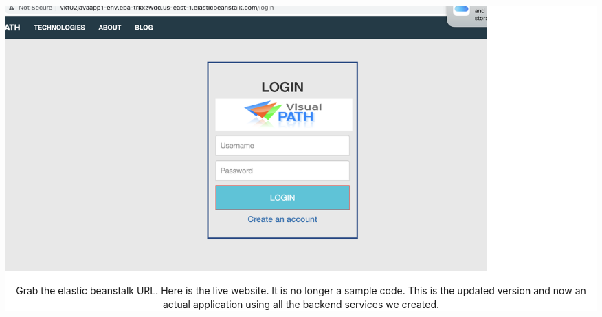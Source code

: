   <img src="https://raw.githubusercontent.com/KaityLeG/Project02-AWSRefactor/main/images/AWSRF65.png" width="700"  title="hover text">
  </p>
  <p align="center">
  Grab the elastic beanstalk URL. Here is the live website. It is no longer a sample code. This is the updated version and now an actual application using all the backend services we created.
 </p>
  <p align="center">